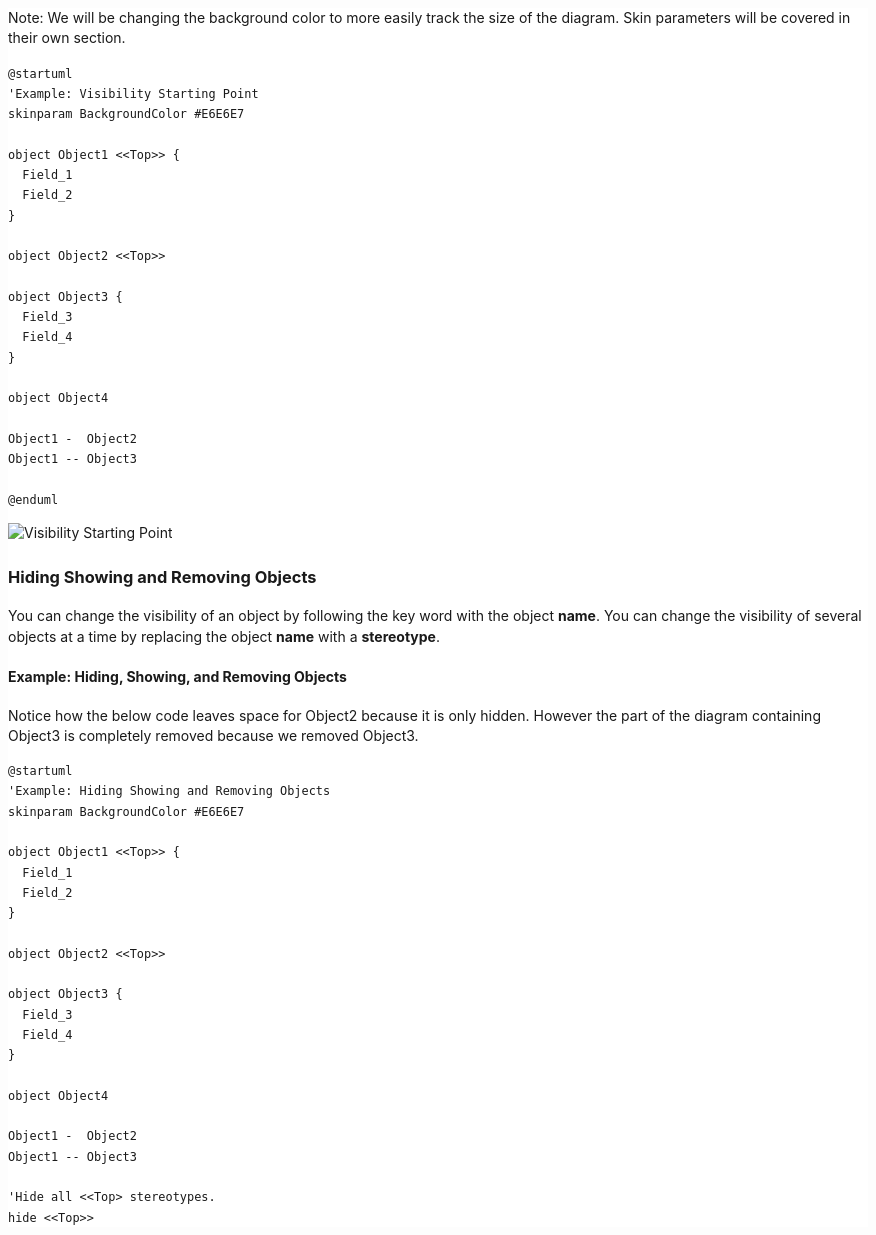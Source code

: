Note: We will be changing the background color to more easily track the size of the diagram. Skin parameters will be covered in their own section.

```
@startuml
'Example: Visibility Starting Point
skinparam BackgroundColor #E6E6E7

object Object1 <<Top>> {
  Field_1
  Field_2
}

object Object2 <<Top>>

object Object3 {
  Field_3
  Field_4
}

object Object4

Object1 -  Object2
Object1 -- Object3

@enduml
```

![Visibility Starting Point](../../../../.gitbook/assets/Organization09\_1\_hide.png)

### Hiding Showing and Removing Objects

You can change the visibility of an object by following the key word with the object **name**. You can change the visibility of several objects at a time by replacing the object **name** with a **stereotype**.

#### Example: Hiding, Showing, and Removing Objects

Notice how the below code leaves space for Object2 because it is only hidden. However the part of the diagram containing Object3 is completely removed because we removed Object3.

```
@startuml
'Example: Hiding Showing and Removing Objects
skinparam BackgroundColor #E6E6E7

object Object1 <<Top>> {
  Field_1
  Field_2
}

object Object2 <<Top>>

object Object3 {
  Field_3
  Field_4
}

object Object4

Object1 -  Object2
Object1 -- Object3

'Hide all <<Top> stereotypes.
hide <<Top>>

```